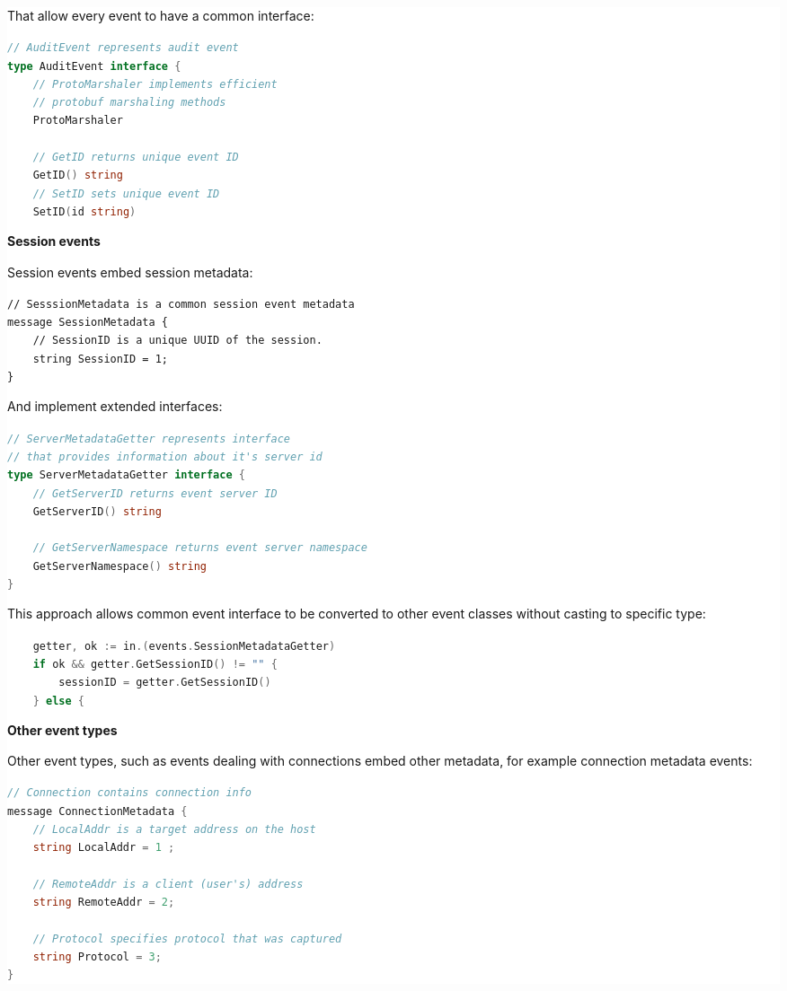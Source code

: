 That allow every event to have a common interface:

```go
// AuditEvent represents audit event
type AuditEvent interface {
	// ProtoMarshaler implements efficient
	// protobuf marshaling methods
	ProtoMarshaler

	// GetID returns unique event ID
	GetID() string
	// SetID sets unique event ID
	SetID(id string)
```

**Session events**

Session events embed session metadata:

```
// SesssionMetadata is a common session event metadata
message SessionMetadata {
    // SessionID is a unique UUID of the session.
    string SessionID = 1;
}
```

And implement extended interfaces:

```go
// ServerMetadataGetter represents interface
// that provides information about it's server id
type ServerMetadataGetter interface {
	// GetServerID returns event server ID
	GetServerID() string

	// GetServerNamespace returns event server namespace
	GetServerNamespace() string
}
```

This approach allows common event interface to be converted to other
event classes without casting to specific type:

```go
	getter, ok := in.(events.SessionMetadataGetter)
	if ok && getter.GetSessionID() != "" {
		sessionID = getter.GetSessionID()
	} else {
```

**Other event types**

Other event types, such as events dealing with connections embed other  metadata,
for example connection metadata events:

```go
// Connection contains connection info
message ConnectionMetadata {
    // LocalAddr is a target address on the host
    string LocalAddr = 1 ;

    // RemoteAddr is a client (user's) address
    string RemoteAddr = 2;

    // Protocol specifies protocol that was captured
    string Protocol = 3;
}
```
